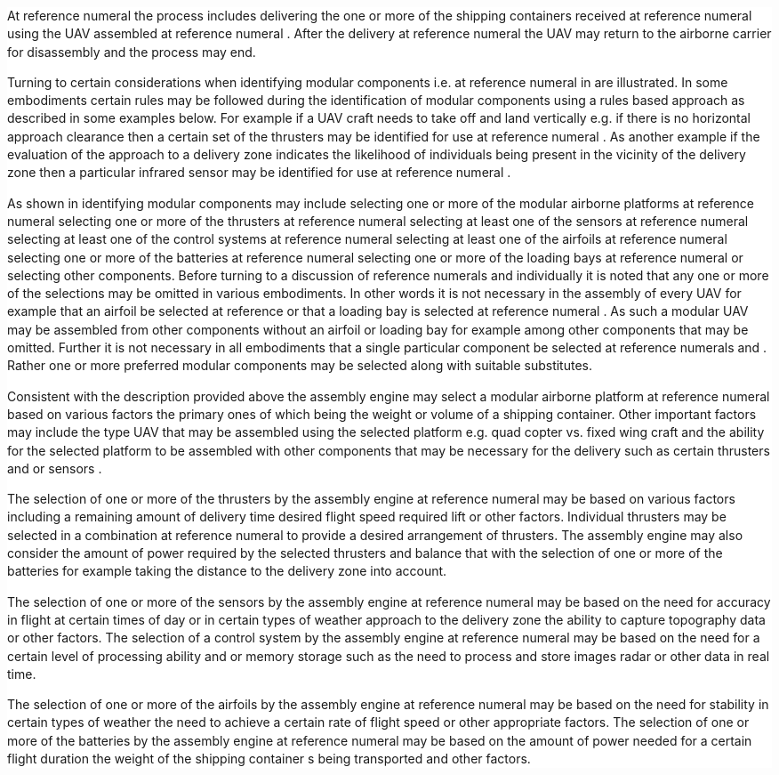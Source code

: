 At reference numeral the process includes delivering the one or more of the shipping containers received at reference numeral using the UAV assembled at reference numeral . After the delivery at reference numeral the UAV may return to the airborne carrier for disassembly and the process may end.

Turning to certain considerations when identifying modular components i.e. at reference numeral in are illustrated. In some embodiments certain rules may be followed during the identification of modular components using a rules based approach as described in some examples below. For example if a UAV craft needs to take off and land vertically e.g. if there is no horizontal approach clearance then a certain set of the thrusters may be identified for use at reference numeral . As another example if the evaluation of the approach to a delivery zone indicates the likelihood of individuals being present in the vicinity of the delivery zone then a particular infrared sensor may be identified for use at reference numeral .

As shown in identifying modular components may include selecting one or more of the modular airborne platforms at reference numeral selecting one or more of the thrusters at reference numeral selecting at least one of the sensors at reference numeral selecting at least one of the control systems at reference numeral selecting at least one of the airfoils at reference numeral selecting one or more of the batteries at reference numeral selecting one or more of the loading bays at reference numeral or selecting other components. Before turning to a discussion of reference numerals and individually it is noted that any one or more of the selections may be omitted in various embodiments. In other words it is not necessary in the assembly of every UAV for example that an airfoil be selected at reference or that a loading bay is selected at reference numeral . As such a modular UAV may be assembled from other components without an airfoil or loading bay for example among other components that may be omitted. Further it is not necessary in all embodiments that a single particular component be selected at reference numerals and . Rather one or more preferred modular components may be selected along with suitable substitutes.

Consistent with the description provided above the assembly engine may select a modular airborne platform at reference numeral based on various factors the primary ones of which being the weight or volume of a shipping container. Other important factors may include the type UAV that may be assembled using the selected platform e.g. quad copter vs. fixed wing craft and the ability for the selected platform to be assembled with other components that may be necessary for the delivery such as certain thrusters and or sensors .

The selection of one or more of the thrusters by the assembly engine at reference numeral may be based on various factors including a remaining amount of delivery time desired flight speed required lift or other factors. Individual thrusters may be selected in a combination at reference numeral to provide a desired arrangement of thrusters. The assembly engine may also consider the amount of power required by the selected thrusters and balance that with the selection of one or more of the batteries for example taking the distance to the delivery zone into account.

The selection of one or more of the sensors by the assembly engine at reference numeral may be based on the need for accuracy in flight at certain times of day or in certain types of weather approach to the delivery zone the ability to capture topography data or other factors. The selection of a control system by the assembly engine at reference numeral may be based on the need for a certain level of processing ability and or memory storage such as the need to process and store images radar or other data in real time.

The selection of one or more of the airfoils by the assembly engine at reference numeral may be based on the need for stability in certain types of weather the need to achieve a certain rate of flight speed or other appropriate factors. The selection of one or more of the batteries by the assembly engine at reference numeral may be based on the amount of power needed for a certain flight duration the weight of the shipping container s being transported and other factors.

